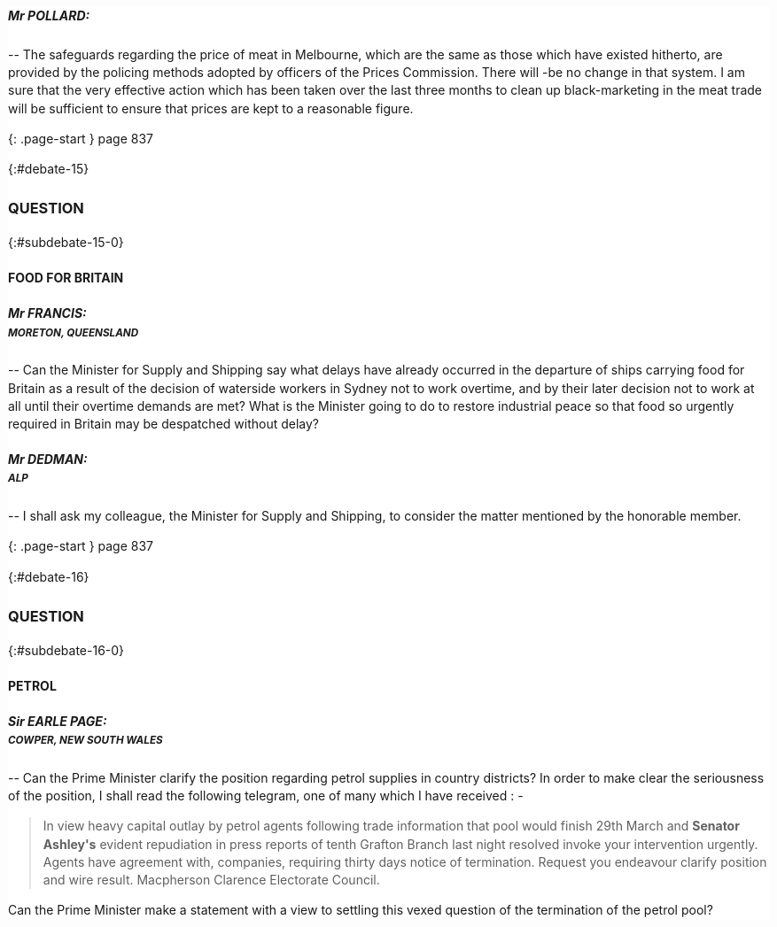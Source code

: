 ##### Mr POLLARD:

-- The safeguards regarding the price of meat in Melbourne, which are the same as those which have existed hitherto, are provided by the policing methods adopted by officers of the Prices Commission. There will -be no change in that system. I am sure that the very effective action which has been taken over the last three months to clean up black-marketing in the meat trade will be sufficient to ensure that prices are kept to a reasonable figure. 

{: .page-start }
page 837

{:#debate-15}
### QUESTION

{:#subdebate-15-0}
#### FOOD FOR BRITAIN

##### Mr FRANCIS:<br><small class="text-muted">MORETON, QUEENSLAND</small>

-- Can the Minister for Supply and Shipping say what delays have already occurred in the departure of ships carrying food for Britain as a result of the decision of waterside workers in Sydney not to work overtime, and by their later decision not to work at all until their overtime demands are met? What is the Minister going to do to restore industrial peace so that food so urgently required in Britain may be despatched without delay? 

##### Mr DEDMAN:<br><small class="text-muted">ALP</small>

-- I shall ask my colleague, the Minister for  Supply and Shipping, to consider the matter mentioned by the honorable member. 

{: .page-start }
page 837

{:#debate-16}
### QUESTION

{:#subdebate-16-0}
#### PETROL

##### Sir EARLE PAGE:<br><small class="text-muted">COWPER, NEW SOUTH WALES</small>

-- Can the Prime Minister clarify the position regarding petrol supplies in country districts? In order to make clear the seriousness of the position, I shall read the following telegram, one of many which I have received : - 

  >In view heavy capital outlay by petrol agents following trade information that pool would finish 29th March and  **Senator Ashley's**  evident repudiation in press reports of tenth Grafton Branch last night resolved invoke your intervention urgently. Agents have agreement with, companies, requiring thirty days notice of termination. Request you endeavour clarify position and wire result. Macpherson Clarence Electorate Council. 

Can the Prime Minister make a statement with a view to settling this vexed question of the termination of the petrol pool? 
